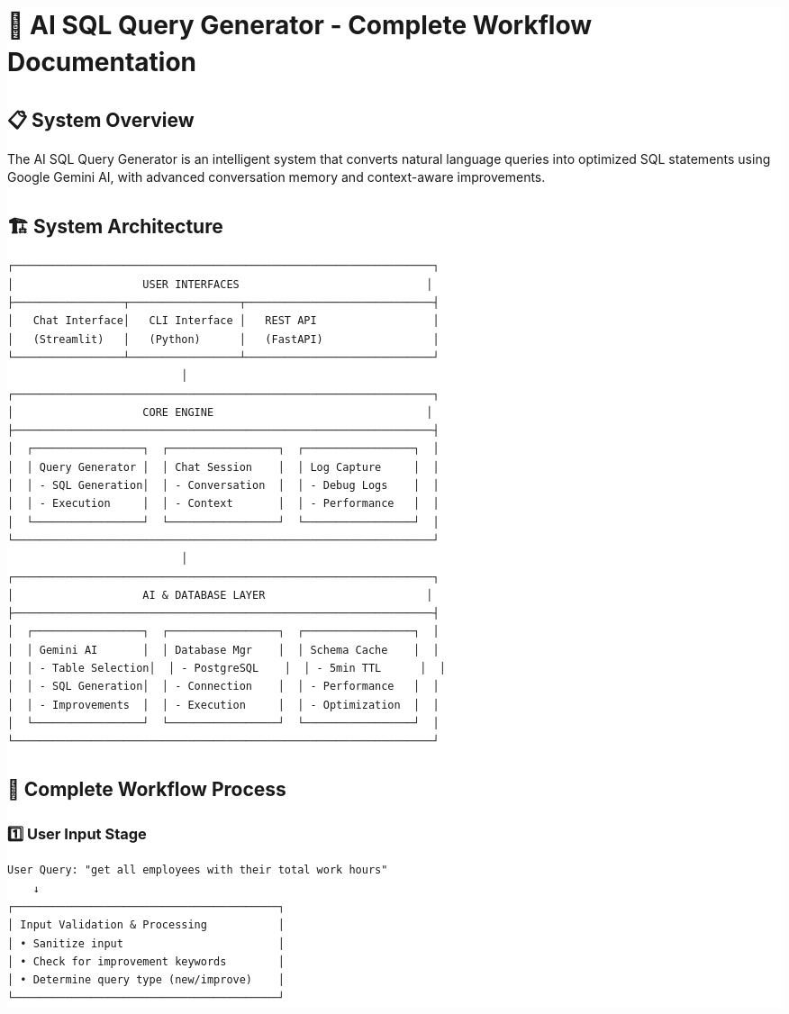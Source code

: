# 🚀 AI SQL Query Generator - Complete Workflow Documentation

## 📋 System Overview

The AI SQL Query Generator is an intelligent system that converts natural language queries into optimized SQL statements using Google Gemini AI, with advanced conversation memory and context-aware improvements.

## 🏗️ System Architecture

```
┌─────────────────────────────────────────────────────────────────┐
│                    USER INTERFACES                             │
├─────────────────┬─────────────────┬─────────────────────────────┤
│   Chat Interface│   CLI Interface │   REST API                  │
│   (Streamlit)   │   (Python)      │   (FastAPI)                 │
└─────────────────┴─────────────────┴─────────────────────────────┘
                           │
┌─────────────────────────────────────────────────────────────────┐
│                    CORE ENGINE                                 │
├─────────────────────────────────────────────────────────────────┤
│  ┌─────────────────┐  ┌─────────────────┐  ┌─────────────────┐  │
│  │ Query Generator │  │ Chat Session    │  │ Log Capture     │  │
│  │ - SQL Generation│  │ - Conversation  │  │ - Debug Logs    │  │
│  │ - Execution     │  │ - Context       │  │ - Performance   │  │
│  └─────────────────┘  └─────────────────┘  └─────────────────┘  │
└─────────────────────────────────────────────────────────────────┘
                           │
┌─────────────────────────────────────────────────────────────────┐
│                    AI & DATABASE LAYER                         │
├─────────────────────────────────────────────────────────────────┤
│  ┌─────────────────┐  ┌─────────────────┐  ┌─────────────────┐  │
│  │ Gemini AI       │  │ Database Mgr    │  │ Schema Cache    │  │
│  │ - Table Selection│  │ - PostgreSQL    │  │ - 5min TTL      │  │
│  │ - SQL Generation│  │ - Connection    │  │ - Performance   │  │
│  │ - Improvements  │  │ - Execution     │  │ - Optimization  │  │
│  └─────────────────┘  └─────────────────┘  └─────────────────┘  │
└─────────────────────────────────────────────────────────────────┘
```

## 🔄 Complete Workflow Process

### 1️⃣ **User Input Stage**
```
User Query: "get all employees with their total work hours"
    ↓
┌─────────────────────────────────────────┐
│ Input Validation & Processing           │
│ • Sanitize input                        │
│ • Check for improvement keywords        │
│ • Determine query type (new/improve)    │
└─────────────────────────────────────────┘
```
